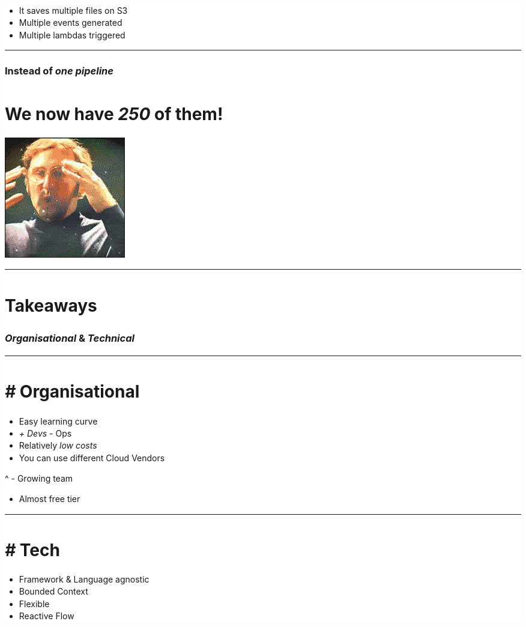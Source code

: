 - It saves multiple files on S3
- Multiple events generated
- Multiple lambdas triggered

---

### Instead of *one pipeline*
# We now have *250* of them!

![inline](gif/mind_blow.gif)

---

# Takeaways

### *Organisational* & *Technical*

---

# *#* Organisational

- Easy learning curve
- *+ Devs* - Ops
- Relatively *low costs*
- You can use different Cloud Vendors

^ - Growing team
- Almost free tier

---

# *#* Tech

- Framework & Language agnostic
- Bounded Context
- Flexible
- Reactive Flow
